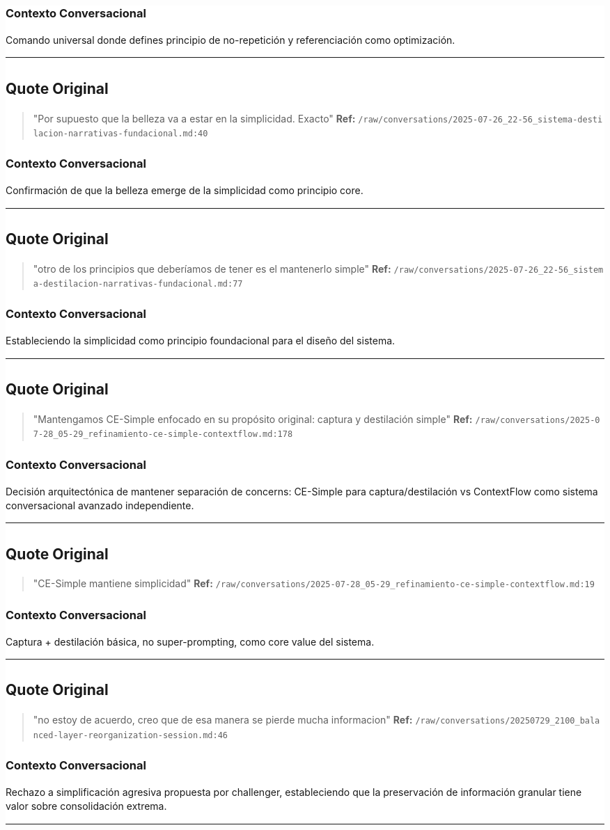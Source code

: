 ### Contexto Conversacional
Comando universal donde defines principio de no-repetición y referenciación como optimización.

---

## Quote Original
> "Por supuesto que la belleza va a estar en la simplicidad. Exacto"
**Ref:** `/raw/conversations/2025-07-26_22-56_sistema-destilacion-narrativas-fundacional.md:40`

### Contexto Conversacional
Confirmación de que la belleza emerge de la simplicidad como principio core.

---

## Quote Original
> "otro de los principios que deberíamos de tener es el mantenerlo simple"
**Ref:** `/raw/conversations/2025-07-26_22-56_sistema-destilacion-narrativas-fundacional.md:77`

### Contexto Conversacional
Estableciendo la simplicidad como principio foundacional para el diseño del sistema.

---

## Quote Original
> "Mantengamos CE-Simple enfocado en su propósito original: captura y destilación simple"
**Ref:** `/raw/conversations/2025-07-28_05-29_refinamiento-ce-simple-contextflow.md:178`

### Contexto Conversacional
Decisión arquitectónica de mantener separación de concerns: CE-Simple para captura/destilación vs ContextFlow como sistema conversacional avanzado independiente.

---

## Quote Original
> "CE-Simple mantiene simplicidad"
**Ref:** `/raw/conversations/2025-07-28_05-29_refinamiento-ce-simple-contextflow.md:19`

### Contexto Conversacional
Captura + destilación básica, no super-prompting, como core value del sistema.

---

## Quote Original
> "no estoy de acuerdo, creo que de esa manera se pierde mucha informacion"
**Ref:** `/raw/conversations/20250729_2100_balanced-layer-reorganization-session.md:46`

### Contexto Conversacional
Rechazo a simplificación agresiva propuesta por challenger, estableciendo que la preservación de información granular tiene valor sobre consolidación extrema.

---